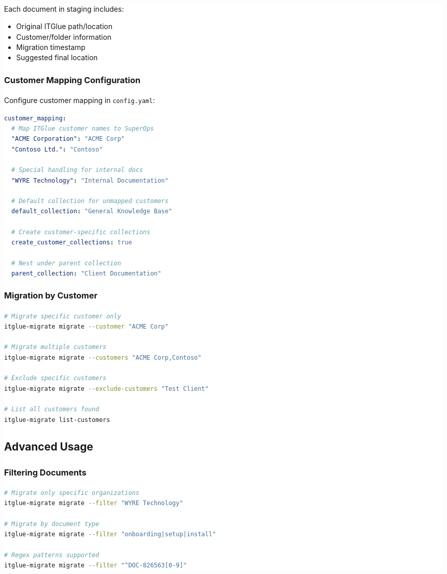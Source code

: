 Each document in staging includes:
- Original ITGlue path/location
- Customer/folder information
- Migration timestamp
- Suggested final location

### Customer Mapping Configuration

Configure customer mapping in `config.yaml`:

```yaml
customer_mapping:
  # Map ITGlue customer names to SuperOps
  "ACME Corporation": "ACME Corp"
  "Contoso Ltd.": "Contoso"
  
  # Special handling for internal docs
  "WYRE Technology": "Internal Documentation"
  
  # Default collection for unmapped customers
  default_collection: "General Knowledge Base"
  
  # Create customer-specific collections
  create_customer_collections: true
  
  # Nest under parent collection
  parent_collection: "Client Documentation"
```

### Migration by Customer

```bash
# Migrate specific customer only
itglue-migrate migrate --customer "ACME Corp"

# Migrate multiple customers
itglue-migrate migrate --customers "ACME Corp,Contoso"

# Exclude specific customers
itglue-migrate migrate --exclude-customers "Test Client"

# List all customers found
itglue-migrate list-customers
```

## Advanced Usage

### Filtering Documents

```bash
# Migrate only specific organizations
itglue-migrate migrate --filter "WYRE Technology"

# Migrate by document type
itglue-migrate migrate --filter "onboarding|setup|install"

# Regex patterns supported
itglue-migrate migrate --filter "^DOC-826563[0-9]"
```
